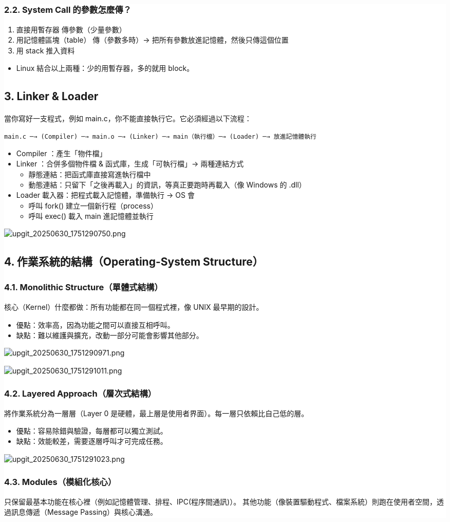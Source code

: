 ### 2.2. System Call 的參數怎麼傳？

1. 直接用暫存器 傳參數（少量參數）
2. 用記憶體區塊（table） 傳（參數多時）→ 把所有參數放進記憶體，然後只傳這個位置
3. 用 stack 推入資料

-   Linux 結合以上兩種：少的用暫存器，多的就用 block。

## 3. Linker & Loader

當你寫好一支程式，例如 main.c，你不能直接執行它。它必須經過以下流程：

```
main.c ─→ (Compiler) ─→ main.o ─→ (Linker) ─→ main（執行檔）─→ (Loader) ─→ 放進記憶體執行
```

-   Compiler ：產生「物件檔」
-   Linker ：合併多個物件檔 & 函式庫，生成「可執行檔」→ 兩種連結方式
    -   靜態連結：把函式庫直接寫進執行檔中
    -   動態連結：只留下「之後再載入」的資訊，等真正要跑時再載入（像 Windows 的 .dll）
-   Loader 載入器：把程式載入記憶體，準備執行 → OS 會
    -   呼叫 fork() 建立一個新行程（process）
    -   呼叫 exec() 載入 main 進記憶體並執行

![upgit_20250630_1751290750.png](https://raw.githubusercontent.com/kcwc1029/obsidian-upgit-image/main/2025/06/upgit_20250630_1751290750.png)

## 4. 作業系統的結構（Operating-System Structure）

### 4.1. Monolithic Structure（單體式結構）

核心（Kernel）什麼都做：所有功能都在同一個程式裡，像 UNIX 最早期的設計。

-   優點：效率高，因為功能之間可以直接互相呼叫。
-   缺點：難以維護與擴充，改動一部分可能會影響其他部分。

![upgit_20250630_1751290971.png](https://raw.githubusercontent.com/kcwc1029/obsidian-upgit-image/main/2025/06/upgit_20250630_1751290971.png)

![upgit_20250630_1751291011.png](https://raw.githubusercontent.com/kcwc1029/obsidian-upgit-image/main/2025/06/upgit_20250630_1751291011.png)

### 4.2. Layered Approach（層次式結構）

將作業系統分為一層層（Layer 0 是硬體，最上層是使用者界面）。每一層只依賴比自己低的層。

-   優點：容易除錯與驗證，每層都可以獨立測試。
-   缺點：效能較差，需要逐層呼叫才可完成任務。

![upgit_20250630_1751291023.png](https://raw.githubusercontent.com/kcwc1029/obsidian-upgit-image/main/2025/06/upgit_20250630_1751291023.png)

### 4.3. Modules（模組化核心）

只保留最基本功能在核心裡（例如記憶體管理、排程、IPC(程序間通訊)）。
其他功能（像裝置驅動程式、檔案系統）則跑在使用者空間，透過訊息傳遞（Message Passing）與核心溝通。
